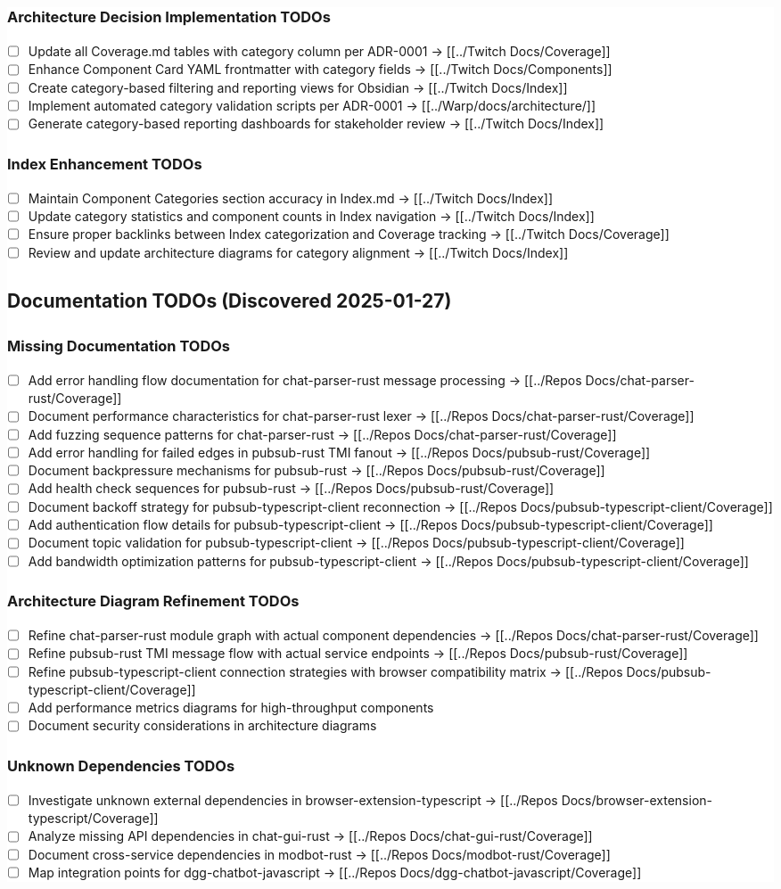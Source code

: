 ### Architecture Decision Implementation TODOs
- [ ] Update all Coverage.md tables with category column per ADR-0001 → [[../Twitch Docs/Coverage]]
- [ ] Enhance Component Card YAML frontmatter with category fields → [[../Twitch Docs/Components]]
- [ ] Create category-based filtering and reporting views for Obsidian → [[../Twitch Docs/Index]]
- [ ] Implement automated category validation scripts per ADR-0001 → [[../Warp/docs/architecture/]]
- [ ] Generate category-based reporting dashboards for stakeholder review → [[../Twitch Docs/Index]]

### Index Enhancement TODOs
- [ ] Maintain Component Categories section accuracy in Index.md → [[../Twitch Docs/Index]]
- [ ] Update category statistics and component counts in Index navigation → [[../Twitch Docs/Index]]
- [ ] Ensure proper backlinks between Index categorization and Coverage tracking → [[../Twitch Docs/Coverage]]
- [ ] Review and update architecture diagrams for category alignment → [[../Twitch Docs/Index]]

## Documentation TODOs (Discovered 2025-01-27)

### Missing Documentation TODOs
- [ ] Add error handling flow documentation for chat-parser-rust message processing → [[../Repos Docs/chat-parser-rust/Coverage]]
- [ ] Document performance characteristics for chat-parser-rust lexer → [[../Repos Docs/chat-parser-rust/Coverage]]
- [ ] Add fuzzing sequence patterns for chat-parser-rust → [[../Repos Docs/chat-parser-rust/Coverage]]
- [ ] Add error handling for failed edges in pubsub-rust TMI fanout → [[../Repos Docs/pubsub-rust/Coverage]]
- [ ] Document backpressure mechanisms for pubsub-rust → [[../Repos Docs/pubsub-rust/Coverage]]
- [ ] Add health check sequences for pubsub-rust → [[../Repos Docs/pubsub-rust/Coverage]]
- [ ] Document backoff strategy for pubsub-typescript-client reconnection → [[../Repos Docs/pubsub-typescript-client/Coverage]]
- [ ] Add authentication flow details for pubsub-typescript-client → [[../Repos Docs/pubsub-typescript-client/Coverage]]
- [ ] Document topic validation for pubsub-typescript-client → [[../Repos Docs/pubsub-typescript-client/Coverage]]
- [ ] Add bandwidth optimization patterns for pubsub-typescript-client → [[../Repos Docs/pubsub-typescript-client/Coverage]]

### Architecture Diagram Refinement TODOs
- [ ] Refine chat-parser-rust module graph with actual component dependencies → [[../Repos Docs/chat-parser-rust/Coverage]]
- [ ] Refine pubsub-rust TMI message flow with actual service endpoints → [[../Repos Docs/pubsub-rust/Coverage]]
- [ ] Refine pubsub-typescript-client connection strategies with browser compatibility matrix → [[../Repos Docs/pubsub-typescript-client/Coverage]]
- [ ] Add performance metrics diagrams for high-throughput components
- [ ] Document security considerations in architecture diagrams

### Unknown Dependencies TODOs
- [ ] Investigate unknown external dependencies in browser-extension-typescript → [[../Repos Docs/browser-extension-typescript/Coverage]]
- [ ] Analyze missing API dependencies in chat-gui-rust → [[../Repos Docs/chat-gui-rust/Coverage]]
- [ ] Document cross-service dependencies in modbot-rust → [[../Repos Docs/modbot-rust/Coverage]]
- [ ] Map integration points for dgg-chatbot-javascript → [[../Repos Docs/dgg-chatbot-javascript/Coverage]]
